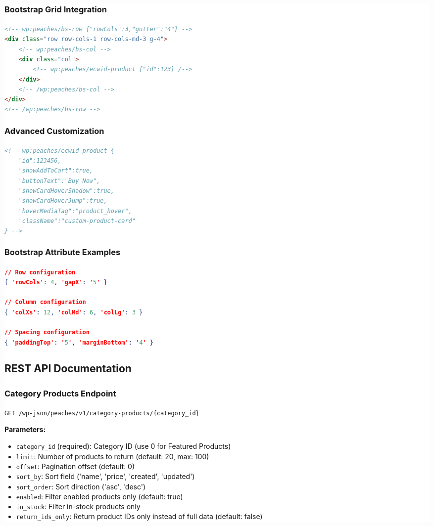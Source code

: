 ### **Bootstrap Grid Integration**

```html
<!-- wp:peaches/bs-row {"rowCols":3,"gutter":"4"} -->
<div class="row row-cols-1 row-cols-md-3 g-4">
    <!-- wp:peaches/bs-col -->
    <div class="col">
        <!-- wp:peaches/ecwid-product {"id":123} /-->
    </div>
    <!-- /wp:peaches/bs-col -->
</div>
<!-- /wp:peaches/bs-row -->
```

### **Advanced Customization**

```html
<!-- wp:peaches/ecwid-product {
    "id":123456,
    "showAddToCart":true,
    "buttonText":"Buy Now",
    "showCardHoverShadow":true,
    "showCardHoverJump":true,
    "hoverMediaTag":"product_hover",
    "className":"custom-product-card"
} -->
```

### **Bootstrap Attribute Examples**

```json
// Row configuration
{ 'rowCols': 4, 'gapX': '5' }

// Column configuration
{ 'colXs': 12, 'colMd': 6, 'colLg': 3 }

// Spacing configuration
{ 'paddingTop': '5', 'marginBottom': '4' }
```

## REST API Documentation

### **Category Products Endpoint**

```
GET /wp-json/peaches/v1/category-products/{category_id}
```

**Parameters:**
- `category_id` (required): Category ID (use 0 for Featured Products)
- `limit`: Number of products to return (default: 20, max: 100)
- `offset`: Pagination offset (default: 0)
- `sort_by`: Sort field ('name', 'price', 'created', 'updated')
- `sort_order`: Sort direction ('asc', 'desc')
- `enabled`: Filter enabled products only (default: true)
- `in_stock`: Filter in-stock products only
- `return_ids_only`: Return product IDs only instead of full data (default: false)
